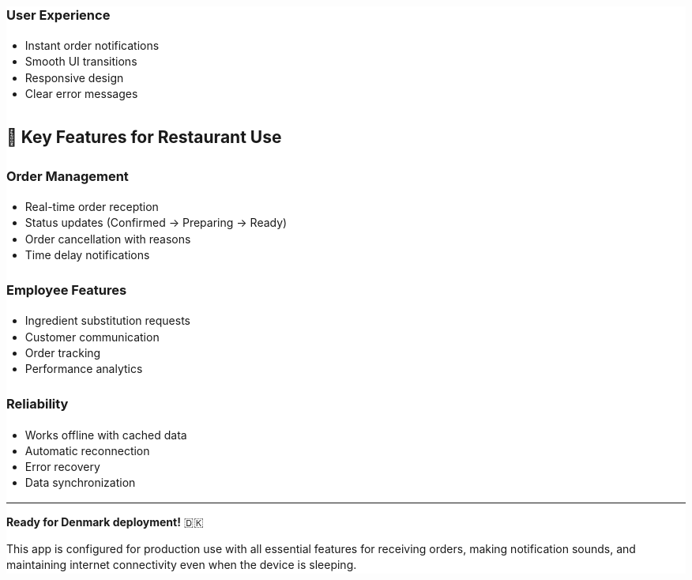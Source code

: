 ### User Experience
- Instant order notifications
- Smooth UI transitions
- Responsive design
- Clear error messages

## 🎯 Key Features for Restaurant Use

### Order Management
- Real-time order reception
- Status updates (Confirmed → Preparing → Ready)
- Order cancellation with reasons
- Time delay notifications

### Employee Features
- Ingredient substitution requests
- Customer communication
- Order tracking
- Performance analytics

### Reliability
- Works offline with cached data
- Automatic reconnection
- Error recovery
- Data synchronization

---

**Ready for Denmark deployment!** 🇩🇰

This app is configured for production use with all essential features for receiving orders, making notification sounds, and maintaining internet connectivity even when the device is sleeping.